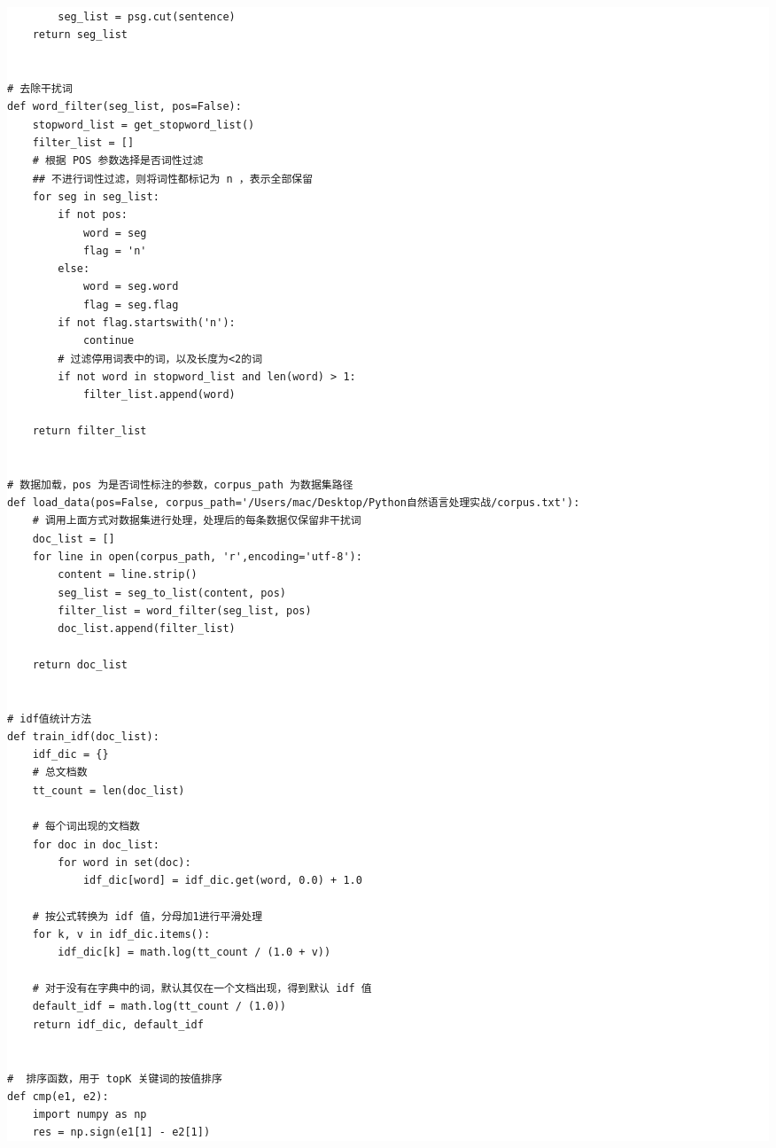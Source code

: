 ```
        seg_list = psg.cut(sentence)
    return seg_list


# 去除干扰词
def word_filter(seg_list, pos=False):
    stopword_list = get_stopword_list()
    filter_list = []
    # 根据 POS 参数选择是否词性过滤
    ## 不进行词性过滤，则将词性都标记为 n ，表示全部保留
    for seg in seg_list:
        if not pos:
            word = seg
            flag = 'n'
        else:
            word = seg.word
            flag = seg.flag
        if not flag.startswith('n'):
            continue
        # 过滤停用词表中的词，以及长度为<2的词
        if not word in stopword_list and len(word) > 1:
            filter_list.append(word)

    return filter_list


# 数据加载，pos 为是否词性标注的参数，corpus_path 为数据集路径
def load_data(pos=False, corpus_path='/Users/mac/Desktop/Python自然语言处理实战/corpus.txt'):
    # 调用上面方式对数据集进行处理，处理后的每条数据仅保留非干扰词
    doc_list = []
    for line in open(corpus_path, 'r',encoding='utf-8'):
        content = line.strip()
        seg_list = seg_to_list(content, pos)
        filter_list = word_filter(seg_list, pos)
        doc_list.append(filter_list)

    return doc_list


# idf值统计方法
def train_idf(doc_list):
    idf_dic = {}
    # 总文档数
    tt_count = len(doc_list)

    # 每个词出现的文档数
    for doc in doc_list:
        for word in set(doc):
            idf_dic[word] = idf_dic.get(word, 0.0) + 1.0

    # 按公式转换为 idf 值，分母加1进行平滑处理
    for k, v in idf_dic.items():
        idf_dic[k] = math.log(tt_count / (1.0 + v))

    # 对于没有在字典中的词，默认其仅在一个文档出现，得到默认 idf 值
    default_idf = math.log(tt_count / (1.0))
    return idf_dic, default_idf


#  排序函数，用于 topK 关键词的按值排序
def cmp(e1, e2):
    import numpy as np
    res = np.sign(e1[1] - e2[1])
```